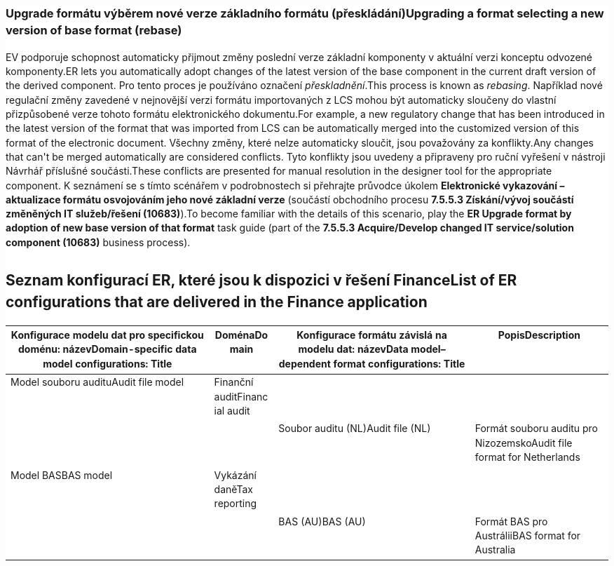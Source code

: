 ### <a name="upgrading-a-format-selecting-a-new-version-of-base-format-rebase"></a><span data-ttu-id="134b5-340">Upgrade formátu výběrem nové verze základního formátu (přeskládání)</span><span class="sxs-lookup"><span data-stu-id="134b5-340">Upgrading a format selecting a new version of base format (rebase)</span></span>

<span data-ttu-id="134b5-341">EV podporuje schopnost automaticky přijmout změny poslední verze základní komponenty v aktuální verzi konceptu odvozené komponenty.</span><span class="sxs-lookup"><span data-stu-id="134b5-341">ER lets you automatically adopt changes of the latest version of the base component in the current draft version of the derived component.</span></span> <span data-ttu-id="134b5-342">Pro tento proces je používáno označení *přeskladnění*.</span><span class="sxs-lookup"><span data-stu-id="134b5-342">This process is known as *rebasing*.</span></span> <span data-ttu-id="134b5-343">Například nové regulační změny zavedené v nejnovější verzi formátu importovaných z LCS mohou být automaticky sloučeny do vlastní přizpůsobené verze tohoto formátu elektronického dokumentu.</span><span class="sxs-lookup"><span data-stu-id="134b5-343">For example, a new regulatory change that has been introduced in the latest version of the format that was imported from LCS can be automatically merged into the customized version of this format of the electronic document.</span></span> <span data-ttu-id="134b5-344">Všechny změny, které nelze automaticky sloučit, jsou považovány za konflikty.</span><span class="sxs-lookup"><span data-stu-id="134b5-344">Any changes that can't be merged automatically are considered conflicts.</span></span> <span data-ttu-id="134b5-345">Tyto konflikty jsou uvedeny a připraveny pro ruční vyřešení v nástroji Návrhář příslušné součásti.</span><span class="sxs-lookup"><span data-stu-id="134b5-345">These conflicts are presented for manual resolution in the designer tool for the appropriate component.</span></span> <span data-ttu-id="134b5-346">K seznámení se s tímto scénářem v podrobnostech si přehrajte průvodce úkolem **Elektronické vykazování – aktualizace formátu osvojováním jeho nové základní verze** (součástí obchodního procesu **7.5.5.3 Získání/vývoj součástí změněných IT služeb/řešení (10683)**).</span><span class="sxs-lookup"><span data-stu-id="134b5-346">To become familiar with the details of this scenario, play the **ER Upgrade format by adoption of new base version of that format** task guide (part of the **7.5.5.3 Acquire/Develop changed IT service/solution component (10683)** business process).</span></span>

## <a name="list-of-er-configurations-that-are-delivered-in-the-finance-application"></a><span data-ttu-id="134b5-347">Seznam konfigurací ER, které jsou k dispozici v řešení Finance</span><span class="sxs-lookup"><span data-stu-id="134b5-347">List of ER configurations that are delivered in the Finance application</span></span>

| <span data-ttu-id="134b5-348">Konfigurace modelu dat pro specifickou doménu: název</span><span class="sxs-lookup"><span data-stu-id="134b5-348">Domain-specific data model configurations: Title</span></span> | <span data-ttu-id="134b5-349">Doména</span><span class="sxs-lookup"><span data-stu-id="134b5-349">Domain</span></span>                | <span data-ttu-id="134b5-350">Konfigurace formátu závislá na modelu dat: název</span><span class="sxs-lookup"><span data-stu-id="134b5-350">Data model–dependent format configurations: Title</span></span> | <span data-ttu-id="134b5-351">Popis</span><span class="sxs-lookup"><span data-stu-id="134b5-351">Description</span></span>                                                        |
|--------------------------------------------------|-----------------------|---------------------------------------------------|--------------------------------------------------------------------|
| <span data-ttu-id="134b5-352">Model souboru auditu</span><span class="sxs-lookup"><span data-stu-id="134b5-352">Audit file model</span></span>                                 | <span data-ttu-id="134b5-353">Finanční audit</span><span class="sxs-lookup"><span data-stu-id="134b5-353">Financial audit</span></span>       |                                                   |                                                                    |
|                                                  |                       | <span data-ttu-id="134b5-354">Soubor auditu (NL)</span><span class="sxs-lookup"><span data-stu-id="134b5-354">Audit file (NL)</span></span>                                   | <span data-ttu-id="134b5-355">Formát souboru auditu pro Nizozemsko</span><span class="sxs-lookup"><span data-stu-id="134b5-355">Audit file format for Netherlands</span></span>                                  |
| <span data-ttu-id="134b5-356">Model BAS</span><span class="sxs-lookup"><span data-stu-id="134b5-356">BAS model</span></span>                                        | <span data-ttu-id="134b5-357">Vykázání daně</span><span class="sxs-lookup"><span data-stu-id="134b5-357">Tax reporting</span></span>         |                                                   |                                                                    |
|                                                  |                       | <span data-ttu-id="134b5-358">BAS (AU)</span><span class="sxs-lookup"><span data-stu-id="134b5-358">BAS (AU)</span></span>                                          | <span data-ttu-id="134b5-359">Formát BAS pro Austrálii</span><span class="sxs-lookup"><span data-stu-id="134b5-359">BAS format for Australia</span></span>                                           |